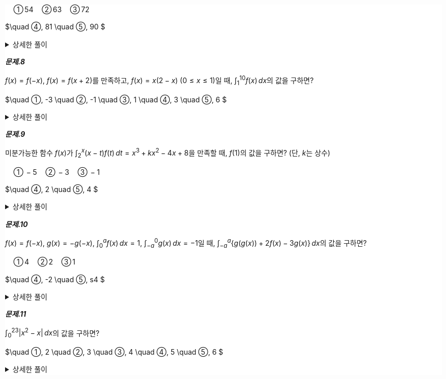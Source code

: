 $\quad ①\, 54
\quad ②\, 63
\quad ③\, 72$

$\quad ④\, 81
\quad ⑤\, 90
$ 
<details><summary>상세한 풀이</summary></details>

***문제.8***

$f(x)=f(-x)$, $f(x)=f(x+2)$를 만족하고, $f(x)=x(2-x)\ (0\le x\le1)$일 때, $\displaystyle\int_1^{10}f(x)\,dx$의 값을 구하면?

$\quad ①\, -3
\quad ②\, -1
\quad ③\, 1
\quad ④\, 3
\quad ⑤\, 6
$ 
<details><summary>상세한 풀이</summary></details>

***문제.9***

미분가능한 함수 $f(x)$가 $\displaystyle\int_2^x(x-t)f(t)\,dt=x^3+kx^2-4x+8$을 만족할 때, $f(1)$의 값을 구하면? (단, $k$는 상수)

$\quad ①\, -5
\quad ②\, -3
\quad ③\, -1$

$\quad ④\, 2
\quad ⑤\, 4
$ 
<details><summary>상세한 풀이</summary></details>

***문제.10***

$f(x)=f(-x)$, $g(x)=-g(-x)$, $\displaystyle\int_0^af(x)\,dx=1$, $\displaystyle\int_{-a}^0 g(x)\,dx=-1$일 때, $\displaystyle\int_{-a}^a\lbrace g(g(x))+2 f(x)-3 g(x)\rbrace\,dx$의 값을 구하면?

$\quad ①\, 4
\quad ②\, 2
\quad ③\, 1$

$\quad ④\, -2
\quad ⑤\, s4
$ 
<details><summary>상세한 풀이</summary></details>

***문제.11***

$\displaystyle\int_0^23\lvert x^2-x\rvert\,dx$의 값을 구하면?

$\quad ①\, 2
\quad ②\, 3
\quad ③\, 4
\quad ④\, 5
\quad ⑤\, 6
$ 
<details><summary>상세한 풀이</summary></details>
